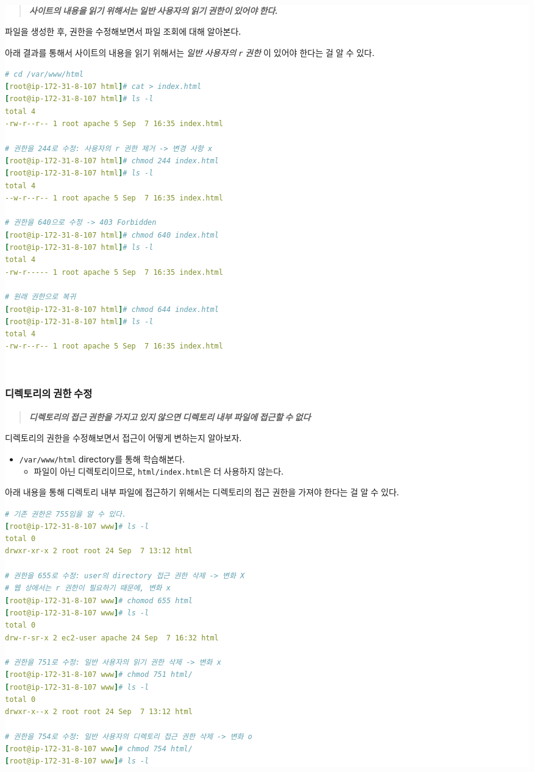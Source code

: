 > **_사이트의 내용을 읽기 위해서는 일반 사용자의 읽기 권한이 있어야 한다._**

파일을 생성한 후, 권한을 수정해보면서 파일 조회에 대해 알아본다. 

아래 결과를 통해서 사이트의 내용을 읽기 위해서는 _일반 사용자의 `r` 권한_ 이 있어야 한다는 걸 알 수 있다. 

```yml
# cd /var/www/html
[root@ip-172-31-8-107 html]# cat > index.html
[root@ip-172-31-8-107 html]# ls -l
total 4
-rw-r--r-- 1 root apache 5 Sep  7 16:35 index.html

# 권한을 244로 수정: 사용자의 r 권한 제거 -> 변경 사항 x
[root@ip-172-31-8-107 html]# chmod 244 index.html
[root@ip-172-31-8-107 html]# ls -l
total 4
--w-r--r-- 1 root apache 5 Sep  7 16:35 index.html

# 권한을 640으로 수정 -> 403 Forbidden
[root@ip-172-31-8-107 html]# chmod 640 index.html
[root@ip-172-31-8-107 html]# ls -l
total 4
-rw-r----- 1 root apache 5 Sep  7 16:35 index.html

# 원래 권한으로 복귀
[root@ip-172-31-8-107 html]# chmod 644 index.html
[root@ip-172-31-8-107 html]# ls -l
total 4
-rw-r--r-- 1 root apache 5 Sep  7 16:35 index.html
```


<br>

### 디렉토리의 권한 수정

> **_디렉토리의 접근 권한을 가지고 있지 않으면 디렉토리 내부 파일에 접근할 수 없다_**

디렉토리의 권한을 수정해보면서 접근이 어떻게 변하는지 알아보자.

- `/var/www/html` directory를 통해 학습해본다. 
    - 파일이 아닌 디렉토리이므로, `html/index.html`은 더 사용하지 않는다.  


아래 내용을 통해 디렉토리 내부 파일에 접근하기 위해서는 디렉토리의 접근 권한을 가져야 한다는 걸 알 수 있다.

```yml
# 기존 권한은 755임을 알 수 있다. 
[root@ip-172-31-8-107 www]# ls -l
total 0
drwxr-xr-x 2 root root 24 Sep  7 13:12 html

# 권한을 655로 수정: user의 directory 접근 권한 삭제 -> 변화 X
# 웹 상에서는 r 권한이 필요하기 때문에, 변화 x
[root@ip-172-31-8-107 www]# chomod 655 html
[root@ip-172-31-8-107 www]# ls -l
total 0
drw-r-sr-x 2 ec2-user apache 24 Sep  7 16:32 html

# 권한을 751로 수정: 일반 사용자의 읽기 권한 삭제 -> 변화 x
[root@ip-172-31-8-107 www]# chmod 751 html/
[root@ip-172-31-8-107 www]# ls -l
total 0
drwxr-x--x 2 root root 24 Sep  7 13:12 html

# 권한을 754로 수정: 일반 사용자의 디렉토리 접근 권한 삭제 -> 변화 o
[root@ip-172-31-8-107 www]# chmod 754 html/
[root@ip-172-31-8-107 www]# ls -l
```